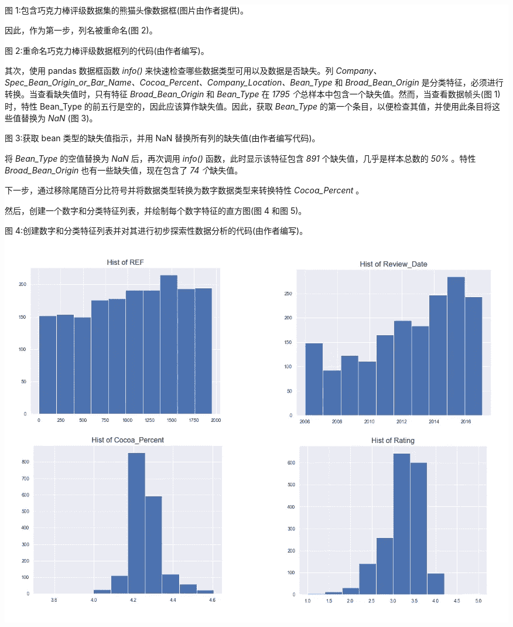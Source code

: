 图 1:包含巧克力棒评级数据集的熊猫头像数据框(图片由作者提供)。

因此，作为第一步，列名被重命名(图 2)。

图 2:重命名巧克力棒评级数据框列的代码(由作者编写)。

其次，使用 pandas 数据框函数 *info()* 来快速检查哪些数据类型可用以及数据是否缺失。列 *Company、Spec_Bean_Origin_or_Bar_Name、Cocoa_Percent、Company_Location、Bean_Type* 和 *Broad_Bean_Origin* 是分类特征，必须进行转换。当查看缺失值时，只有特征 *Broad_Bean_Origin* 和 *Bean_Type* 在 *1795 个*总样本中包含一个缺失值。然而，当查看数据帧头(图 1)时，特性 Bean_Type 的前五行是空的，因此应该算作缺失值。因此，获取 *Bean_Type* 的第一个条目，以便检查其值，并使用此条目将这些值替换为 *NaN* (图 3)。

图 3:获取 bean 类型的缺失值指示，并用 NaN 替换所有列的缺失值(由作者编写代码)。

将 *Bean_Type* 的空值替换为 *NaN* 后，再次调用 *info()* 函数，此时显示该特征包含 *891* 个缺失值，几乎是样本总数的 *50%* 。特性 *Broad_Bean_Origin* 也有一些缺失值，现在包含了 *74 个*缺失值。

下一步，通过移除尾随百分比符号并将数据类型转换为数字数据类型来转换特性 *Cocoa_Percent* 。

然后，创建一个数字和分类特征列表，并绘制每个数字特征的直方图(图 4 和图 5)。

图 4:创建数字和分类特征列表并对其进行初步探索性数据分析的代码(由作者编写)。

![](img/fc486ba69c0447499a2b6ef93158072a.png)
